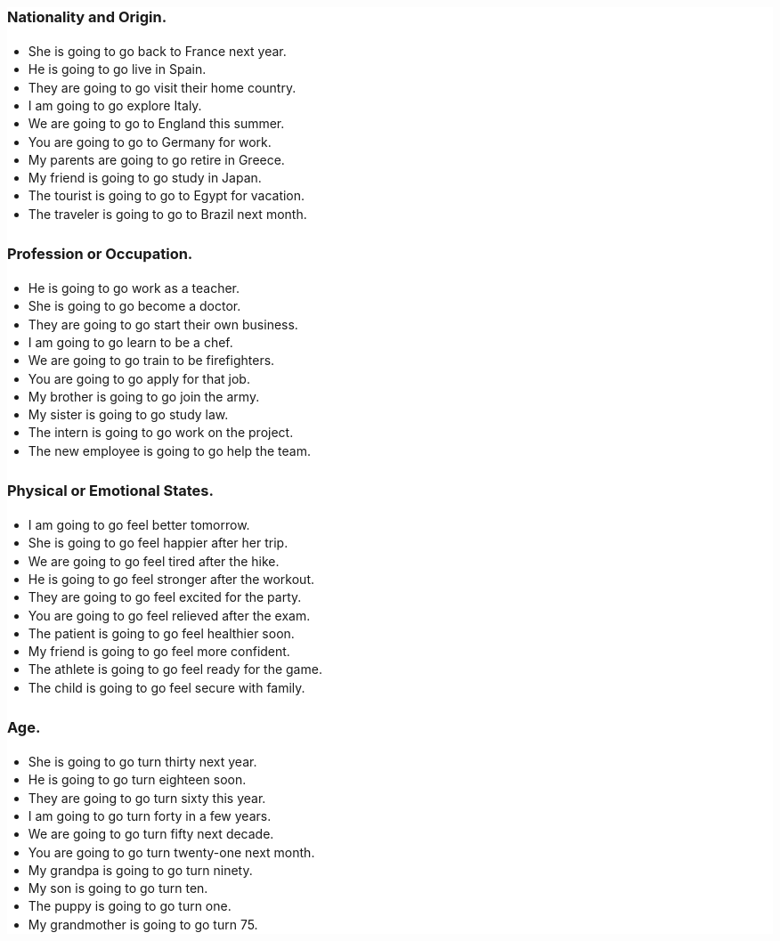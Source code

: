 ### Nationality and Origin.

*   She is going to go back to France next year.
*   He is going to go live in Spain.
*   They are going to go visit their home country.
*   I am going to go explore Italy.
*   We are going to go to England this summer.
*   You are going to go to Germany for work.
*   My parents are going to go retire in Greece.
*   My friend is going to go study in Japan.
*   The tourist is going to go to Egypt for vacation.
*   The traveler is going to go to Brazil next month.

### Profession or Occupation.

*   He is going to go work as a teacher.
*   She is going to go become a doctor.
*   They are going to go start their own business.
*   I am going to go learn to be a chef.
*   We are going to go train to be firefighters.
*   You are going to go apply for that job.
*   My brother is going to go join the army.
*   My sister is going to go study law.
*   The intern is going to go work on the project.
*   The new employee is going to go help the team.

### Physical or Emotional States.

*   I am going to go feel better tomorrow.
*   She is going to go feel happier after her trip.
*   We are going to go feel tired after the hike.
*   He is going to go feel stronger after the workout.
*   They are going to go feel excited for the party.
*   You are going to go feel relieved after the exam.
*   The patient is going to go feel healthier soon.
*   My friend is going to go feel more confident.
*   The athlete is going to go feel ready for the game.
*   The child is going to go feel secure with family.

### Age.

*   She is going to go turn thirty next year.
*   He is going to go turn eighteen soon.
*   They are going to go turn sixty this year.
*   I am going to go turn forty in a few years.
*   We are going to go turn fifty next decade.
*   You are going to go turn twenty-one next month.
*   My grandpa is going to go turn ninety.
*   My son is going to go turn ten.
*   The puppy is going to go turn one.
*   My grandmother is going to go turn 75.

